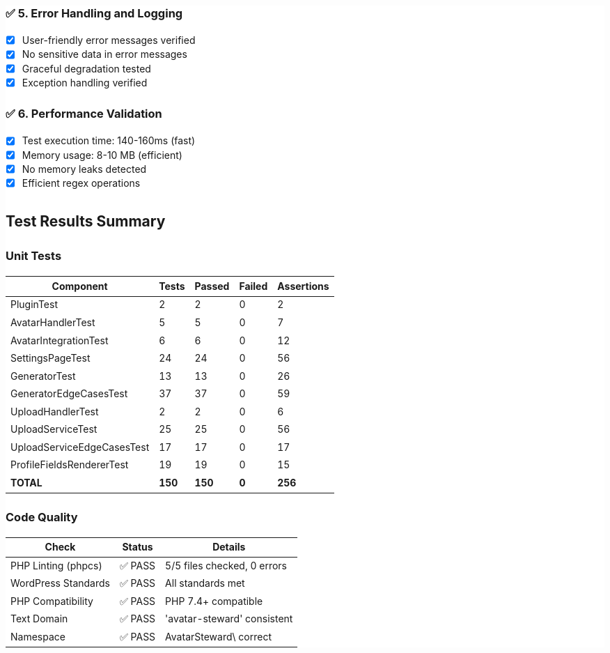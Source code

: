 ### ✅ 5. Error Handling and Logging
- [x] User-friendly error messages verified
- [x] No sensitive data in error messages
- [x] Graceful degradation tested
- [x] Exception handling verified

### ✅ 6. Performance Validation
- [x] Test execution time: 140-160ms (fast)
- [x] Memory usage: 8-10 MB (efficient)
- [x] No memory leaks detected
- [x] Efficient regex operations

## Test Results Summary

### Unit Tests
| Component | Tests | Passed | Failed | Assertions |
|-----------|-------|--------|--------|------------|
| PluginTest | 2 | 2 | 0 | 2 |
| AvatarHandlerTest | 5 | 5 | 0 | 7 |
| AvatarIntegrationTest | 6 | 6 | 0 | 12 |
| SettingsPageTest | 24 | 24 | 0 | 56 |
| GeneratorTest | 13 | 13 | 0 | 26 |
| GeneratorEdgeCasesTest | 37 | 37 | 0 | 59 |
| UploadHandlerTest | 2 | 2 | 0 | 6 |
| UploadServiceTest | 25 | 25 | 0 | 56 |
| UploadServiceEdgeCasesTest | 17 | 17 | 0 | 17 |
| ProfileFieldsRendererTest | 19 | 19 | 0 | 15 |
| **TOTAL** | **150** | **150** | **0** | **256** |

### Code Quality
| Check | Status | Details |
|-------|--------|---------|
| PHP Linting (phpcs) | ✅ PASS | 5/5 files checked, 0 errors |
| WordPress Standards | ✅ PASS | All standards met |
| PHP Compatibility | ✅ PASS | PHP 7.4+ compatible |
| Text Domain | ✅ PASS | 'avatar-steward' consistent |
| Namespace | ✅ PASS | AvatarSteward\ correct |
